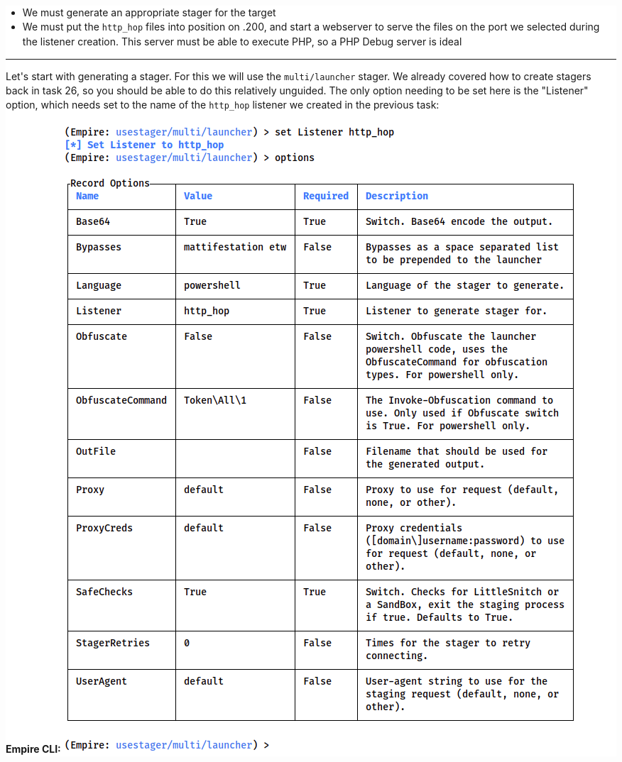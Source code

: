 - We must generate an appropriate stager for the target
- We must put the `http_hop` files into position on .200, and start a webserver to serve the files  on the port we selected during the listener creation. This server must  be able to execute PHP, so a PHP Debug server is ideal

------

Let's start with generating a stager. For this we will use the `multi/launcher` stager. We already covered how to create stagers back in task 26, so  you should be able to do this relatively unguided. The only option  needing to be set here is the "Listener" option, which needs set to the  name of the `http_hop` listener we created in the previous task:

**Empire CLI:**
![Setting the Listener option for the http_hop listener in Empire CLI Client](assets/948827be57c0.png)
